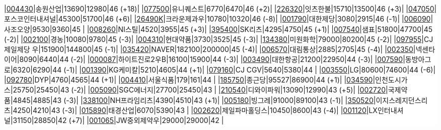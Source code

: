 |[004430](https://finance.daum.net/quotes/A004430)|송원산업|13690|12980|46 (+18)|
|[077500](https://finance.daum.net/quotes/A077500)|유니퀘스트|6770|6470|46 (+2)|
|[226320](https://finance.daum.net/quotes/A226320)|잇츠한불|15710|13500|46 (+3)|
|[047050](https://finance.daum.net/quotes/A047050)|포스코인터내셔널|45300|51700|46 (+6)|
|[26490K](https://finance.daum.net/quotes/A26490K)|크라운제과우|10780|10320|46 (-8)|
|[001790](https://finance.daum.net/quotes/A001790)|대한제당|3080|2915|46 (-1)|
|[006090](https://finance.daum.net/quotes/A006090)|사조오양|9530|9360|45 |
|[008260](https://finance.daum.net/quotes/A008260)|NI스틸|4520|3955|45 (+3)|
|[395400](https://finance.daum.net/quotes/A395400)|SK리츠|4295|4750|45 (+1)|
|[007540](https://finance.daum.net/quotes/A007540)|샘표|51800|47700|45 (-2)|
|[002100](https://finance.daum.net/quotes/A002100)|경농|10080|9780|45 (-3)|
|[004310](https://finance.daum.net/quotes/A004310)|현대약품|3730|3525|45 (-3)|
|[134380](https://finance.daum.net/quotes/A134380)|미원화학|79000|80200|45 (-2)|
|[097955](https://finance.daum.net/quotes/A097955)|CJ제일제당 우|151900|144800|45 (-1)|
|[035420](https://finance.daum.net/quotes/A035420)|NAVER|182100|200000|45 (-4)|
|[006570](https://finance.daum.net/quotes/A006570)|대림통상|2885|2705|45 (-4)|
|[002350](https://finance.daum.net/quotes/A002350)|넥센타이어|8090|6440|44 (-2)|
|[000087](https://finance.daum.net/quotes/A000087)|하이트진로2우B|16100|15900|44 (-3)|
|[003490](https://finance.daum.net/quotes/A003490)|대한항공|21200|22950|44 (-3)|
|[007590](https://finance.daum.net/quotes/A007590)|동방아그로|6320|6290|44 (-1)|
|[001390](https://finance.daum.net/quotes/A001390)|KG케미칼|5210|4605|44 (+1)|
|[079160](https://finance.daum.net/quotes/A079160)|CJ CGV|5640|5380|44 |
|[003550](https://finance.daum.net/quotes/A003550)|LG|80600|74600|44 (-6)|
|[092780](https://finance.daum.net/quotes/A092780)|DYP|4760|4565|44 (+1)|
|[004410](https://finance.daum.net/quotes/A004410)|서울식품|179|161|44 |
|[185750](https://finance.daum.net/quotes/A185750)|종근당|95527|86900|44 (+1)|
|[034590](https://finance.daum.net/quotes/A034590)|인천도시가스|25750|25450|43 (-2)|
|[005090](https://finance.daum.net/quotes/A005090)|SGC에너지|27700|25450|43 |
|[210540](https://finance.daum.net/quotes/A210540)|디와이파워|13090|12990|43 (+5)|
|[002720](https://finance.daum.net/quotes/A002720)|국제약품|4845|4885|43 (-3)|
|[338100](https://finance.daum.net/quotes/A338100)|NH프라임리츠|4390|4510|43 (+1)|
|[005180](https://finance.daum.net/quotes/A005180)|빙그레|91000|89100|43 (-1)|
|[350520](https://finance.daum.net/quotes/A350520)|이지스레지던스리츠|4250|4210|43 (-3)|
|[015890](https://finance.daum.net/quotes/A015890)|태경산업|6070|5390|43 |
|[002620](https://finance.daum.net/quotes/A002620)|제일파마홀딩스|10450|8600|43 (-4)|
|[001120](https://finance.daum.net/quotes/A001120)|LX인터내셔널|31150|28850|42 (+7)|
|[001065](https://finance.daum.net/quotes/A001065)|JW중외제약우|29000|29000|42 |